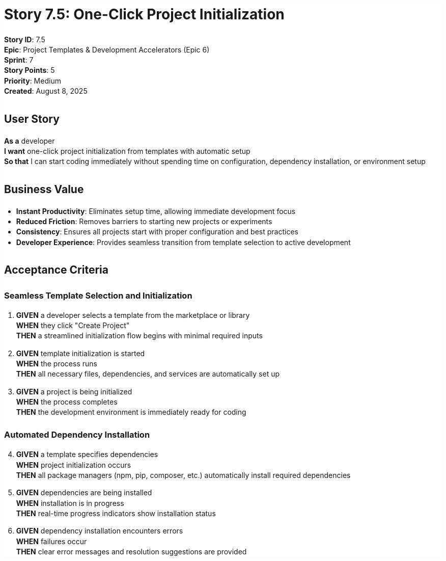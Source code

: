 # Story 7.5: One-Click Project Initialization

**Story ID**: 7.5  
**Epic**: Project Templates & Development Accelerators (Epic 6)  
**Sprint**: 7  
**Story Points**: 5  
**Priority**: Medium  
**Created**: August 8, 2025  

## User Story

**As a** developer  
**I want** one-click project initialization from templates with automatic setup  
**So that** I can start coding immediately without spending time on configuration, dependency installation, or environment setup  

## Business Value

- **Instant Productivity**: Eliminates setup time, allowing immediate development focus
- **Reduced Friction**: Removes barriers to starting new projects or experiments
- **Consistency**: Ensures all projects start with proper configuration and best practices
- **Developer Experience**: Provides seamless transition from template selection to active development

## Acceptance Criteria

### Seamless Template Selection and Initialization
1. **GIVEN** a developer selects a template from the marketplace or library  
   **WHEN** they click "Create Project"  
   **THEN** a streamlined initialization flow begins with minimal required inputs  

2. **GIVEN** template initialization is started  
   **WHEN** the process runs  
   **THEN** all necessary files, dependencies, and services are automatically set up  

3. **GIVEN** a project is being initialized  
   **WHEN** the process completes  
   **THEN** the development environment is immediately ready for coding  

### Automated Dependency Installation
4. **GIVEN** a template specifies dependencies  
   **WHEN** project initialization occurs  
   **THEN** all package managers (npm, pip, composer, etc.) automatically install required dependencies  

5. **GIVEN** dependencies are being installed  
   **WHEN** installation is in progress  
   **THEN** real-time progress indicators show installation status  

6. **GIVEN** dependency installation encounters errors  
   **WHEN** failures occur  
   **THEN** clear error messages and resolution suggestions are provided  

